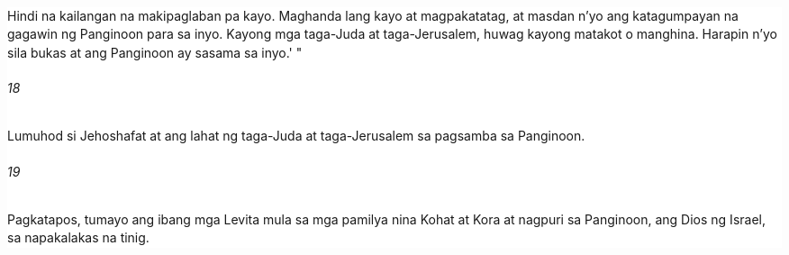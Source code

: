 







Hindi na kailangan na makipaglaban pa kayo. Maghanda lang kayo at magpakatatag, at masdan nʼyo ang katagumpayan na gagawin ng Panginoon para sa inyo. Kayong mga taga-Juda at taga-Jerusalem, huwag kayong matakot o manghina. Harapin nʼyo sila bukas at ang Panginoon ay sasama sa inyo.' " 





















###### 18 










Lumuhod si Jehoshafat at ang lahat ng taga-Juda at taga-Jerusalem sa pagsamba sa Panginoon. 





















###### 19 










Pagkatapos, tumayo ang ibang mga Levita mula sa mga pamilya nina Kohat at Kora at nagpuri sa Panginoon, ang Dios ng Israel, sa napakalakas na tinig. 






